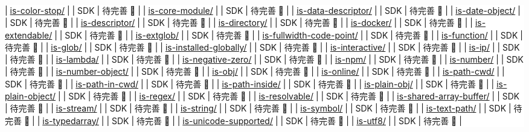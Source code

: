 | [is-color-stop/](/router/)                               |      | SDK      | 待完善 :punch: |
| [is-core-module/](/router/)                              |      | SDK      | 待完善 :punch: |
| [is-data-descriptor/](/router/)                          |      | SDK      | 待完善 :punch: |
| [is-date-object/](/router/)                              |      | SDK      | 待完善 :punch: |
| [is-descriptor/](/router/)                               |      | SDK      | 待完善 :punch: |
| [is-directory/](/router/)                                |      | SDK      | 待完善 :punch: |
| [is-docker/](/router/)                                   |      | SDK      | 待完善 :punch: |
| [is-extendable/](/router/)                               |      | SDK      | 待完善 :punch: |
| [is-extglob/](/router/)                                  |      | SDK      | 待完善 :punch: |
| [is-fullwidth-code-point/](/router/)                     |      | SDK      | 待完善 :punch: |
| [is-function/](/router/)                                 |      | SDK      | 待完善 :punch: |
| [is-glob/](/router/)                                     |      | SDK      | 待完善 :punch: |
| [is-installed-globally/](/router/)                       |      | SDK      | 待完善 :punch: |
| [is-interactive/](/router/)                              |      | SDK      | 待完善 :punch: |
| [is-ip/](/router/)                                       |      | SDK      | 待完善 :punch: |
| [is-lambda/](/router/)                                   |      | SDK      | 待完善 :punch: |
| [is-negative-zero/](/router/)                            |      | SDK      | 待完善 :punch: |
| [is-npm/](/router/)                                      |      | SDK      | 待完善 :punch: |
| [is-number/](/router/)                                   |      | SDK      | 待完善 :punch: |
| [is-number-object/](/router/)                            |      | SDK      | 待完善 :punch: |
| [is-obj/](/router/)                                      |      | SDK      | 待完善 :punch: |
| [is-online/](/router/)                                   |      | SDK      | 待完善 :punch: |
| [is-path-cwd/](/router/)                                 |      | SDK      | 待完善 :punch: |
| [is-path-in-cwd/](/router/)                              |      | SDK      | 待完善 :punch: |
| [is-path-inside/](/router/)                              |      | SDK      | 待完善 :punch: |
| [is-plain-obj/](/router/)                                |      | SDK      | 待完善 :punch: |
| [is-plain-object/](/router/)                             |      | SDK      | 待完善 :punch: |
| [is-regex/](/router/)                                    |      | SDK      | 待完善 :punch: |
| [is-resolvable/](/router/)                               |      | SDK      | 待完善 :punch: |
| [is-shared-array-buffer/](/router/)                      |      | SDK      | 待完善 :punch: |
| [is-stream/](/router/)                                   |      | SDK      | 待完善 :punch: |
| [is-string/](/router/)                                   |      | SDK      | 待完善 :punch: |
| [is-symbol/](/router/)                                   |      | SDK      | 待完善 :punch: |
| [is-text-path/](/router/)                                |      | SDK      | 待完善 :punch: |
| [is-typedarray/](/router/)                               |      | SDK      | 待完善 :punch: |
| [is-unicode-supported/](/router/)                        |      | SDK      | 待完善 :punch: |
| [is-utf8/](/router/)                                     |      | SDK      | 待完善 :punch: |